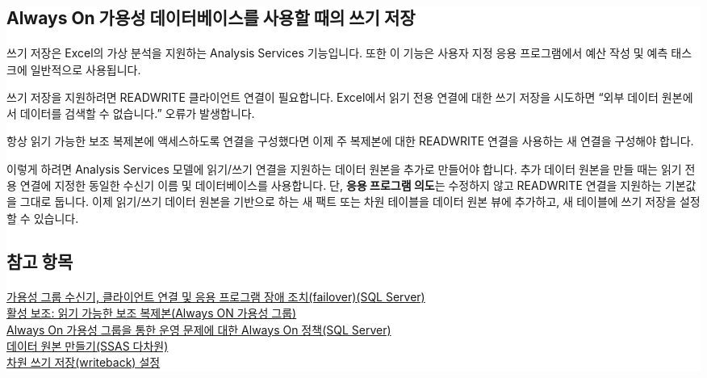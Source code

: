 ##  <a name="bkmk_writeback"></a> Always On 가용성 데이터베이스를 사용할 때의 쓰기 저장  
 쓰기 저장은 Excel의 가상 분석을 지원하는 Analysis Services 기능입니다. 또한 이 기능은 사용자 지정 응용 프로그램에서 예산 작성 및 예측 태스크에 일반적으로 사용됩니다.  
  
 쓰기 저장을 지원하려면 READWRITE 클라이언트 연결이 필요합니다. Excel에서 읽기 전용 연결에 대한 쓰기 저장을 시도하면 “외부 데이터 원본에서 데이터를 검색할 수 없습니다.” 오류가 발생합니다.  
  
 항상 읽기 가능한 보조 복제본에 액세스하도록 연결을 구성했다면 이제 주 복제본에 대한 READWRITE 연결을 사용하는 새 연결을 구성해야 합니다.  
  
 이렇게 하려면 Analysis Services 모델에 읽기/쓰기 연결을 지원하는 데이터 원본을 추가로 만들어야 합니다. 추가 데이터 원본을 만들 때는 읽기 전용 연결에 지정한 동일한 수신기 이름 및 데이터베이스를 사용합니다. 단, **응용 프로그램 의도**는 수정하지 않고 READWRITE 연결을 지원하는 기본값을 그대로 둡니다. 이제 읽기/쓰기 데이터 원본을 기반으로 하는 새 팩트 또는 차원 테이블을 데이터 원본 뷰에 추가하고, 새 테이블에 쓰기 저장을 설정할 수 있습니다.  
  
## <a name="see-also"></a>참고 항목  
 [가용성 그룹 수신기, 클라이언트 연결 및 응용 프로그램 장애 조치(failover)&#40;SQL Server&#41;](../../../database-engine/availability-groups/windows/listeners-client-connectivity-application-failover.md)   
 [활성 보조: 읽기 가능한 보조 복제본&#40;Always ON 가용성 그룹&#41;](../../../database-engine/availability-groups/windows/active-secondaries-readable-secondary-replicas-always-on-availability-groups.md)   
 [Always On 가용성 그룹을 통한 운영 문제에 대한 Always On 정책&#40;SQL Server&#41;](../../../database-engine/availability-groups/windows/always-on-policies-for-operational-issues-always-on-availability.md)   
 [데이터 원본 만들기&#40;SSAS 다차원&#41;](../../../analysis-services/multidimensional-models/create-a-data-source-ssas-multidimensional.md)   
 [차원 쓰기 저장(writeback) 설정](../../../analysis-services/multidimensional-models/bi-wizard-enable-dimension-writeback.md)  
  
  

